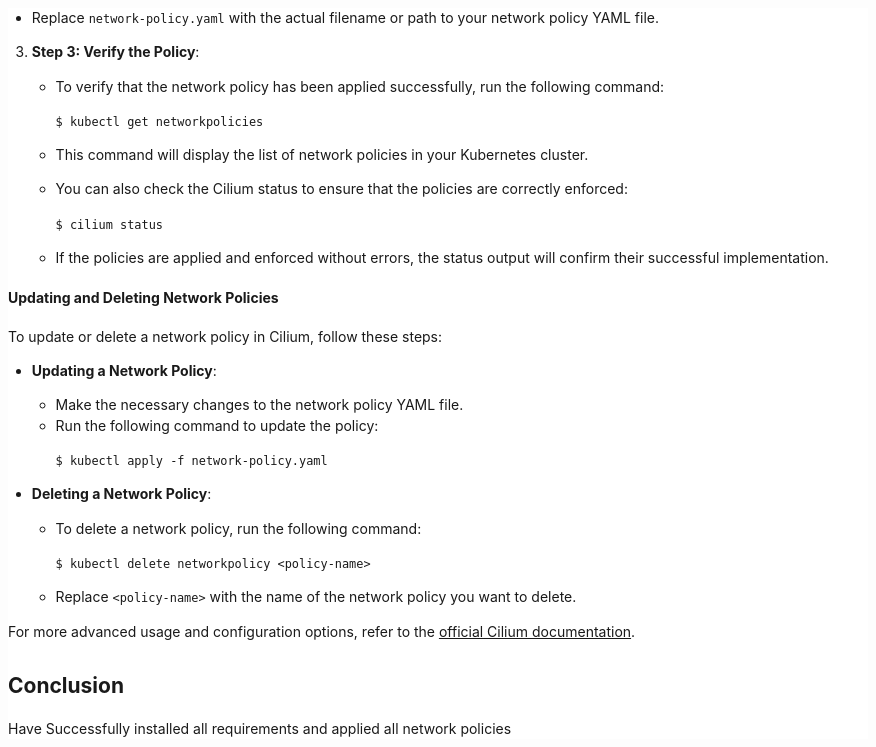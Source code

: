    - Replace `network-policy.yaml` with the actual filename or path to your network policy YAML file.

3. **Step 3: Verify the Policy**:

   - To verify that the network policy has been applied successfully, run the following command:

     ```shell
     $ kubectl get networkpolicies
     ```

   - This command will display the list of network policies in your Kubernetes cluster.

   - You can also check the Cilium status to ensure that the policies are correctly enforced:

     ```shell
     $ cilium status
     ```

   - If the policies are applied and enforced without errors, the status output will confirm their successful implementation.

#### Updating and Deleting Network Policies

To update or delete a network policy in Cilium, follow these steps:

- **Updating a Network Policy**:
  - Make the necessary changes to the network policy YAML file.
  - Run the following command to update the policy:
    ```shell
    $ kubectl apply -f network-policy.yaml
    ```

- **Deleting a Network Policy**:
  - To delete a network policy, run the following command:
    ```shell
    $ kubectl delete networkpolicy <policy-name>
    ```

  - Replace `<policy-name>` with the name of the network policy you want to delete.


For more advanced usage and configuration options, refer to the [official Cilium documentation](https://docs.cilium.io/).

## Conclusion
Have Successfully installed all requirements and applied all network policies





